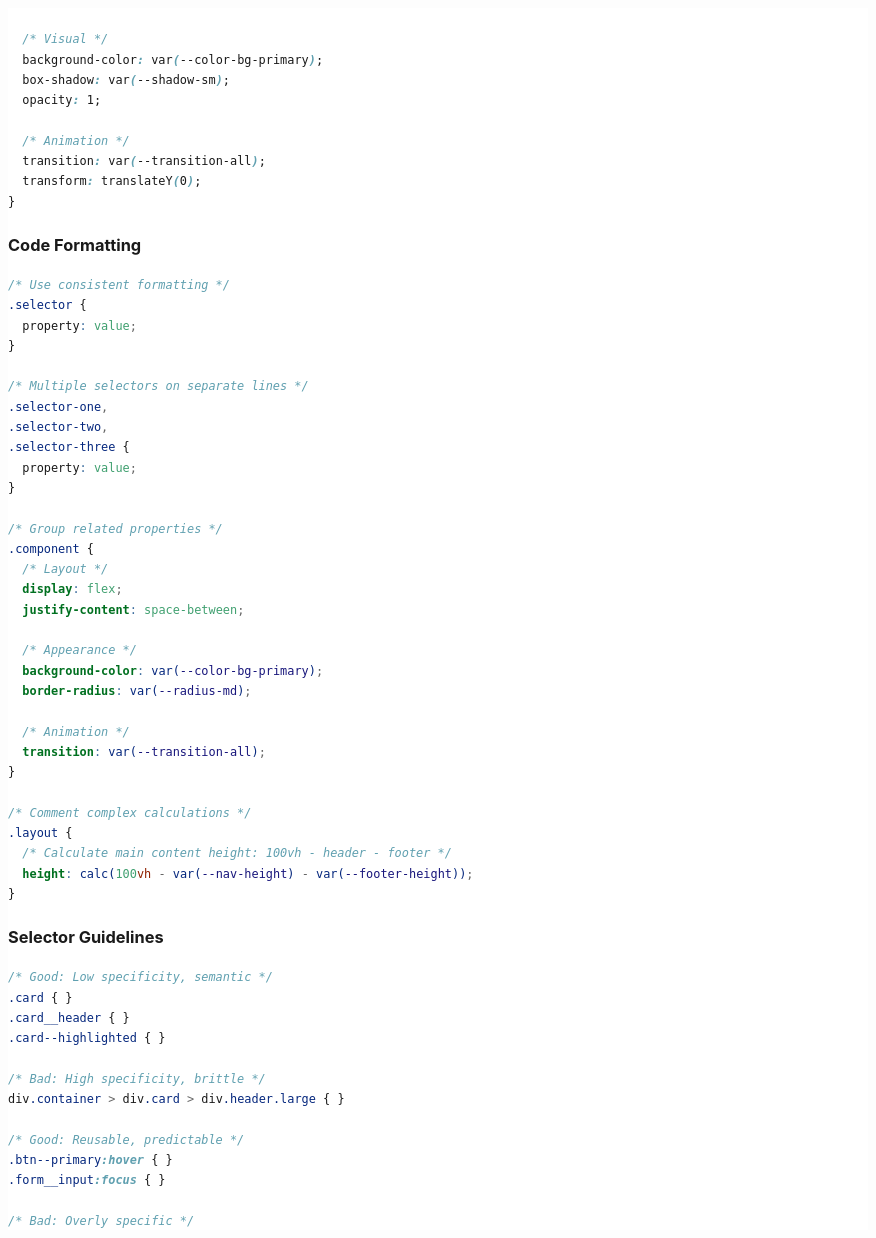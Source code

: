 ```css
  
  /* Visual */
  background-color: var(--color-bg-primary);
  box-shadow: var(--shadow-sm);
  opacity: 1;
  
  /* Animation */
  transition: var(--transition-all);
  transform: translateY(0);
}
```

### Code Formatting

```css
/* Use consistent formatting */
.selector {
  property: value;
}

/* Multiple selectors on separate lines */
.selector-one,
.selector-two,
.selector-three {
  property: value;
}

/* Group related properties */
.component {
  /* Layout */
  display: flex;
  justify-content: space-between;
  
  /* Appearance */
  background-color: var(--color-bg-primary);
  border-radius: var(--radius-md);
  
  /* Animation */
  transition: var(--transition-all);
}

/* Comment complex calculations */
.layout {
  /* Calculate main content height: 100vh - header - footer */
  height: calc(100vh - var(--nav-height) - var(--footer-height));
}
```

### Selector Guidelines

```css
/* Good: Low specificity, semantic */
.card { }
.card__header { }
.card--highlighted { }

/* Bad: High specificity, brittle */
div.container > div.card > div.header.large { }

/* Good: Reusable, predictable */
.btn--primary:hover { }
.form__input:focus { }

/* Bad: Overly specific */
```